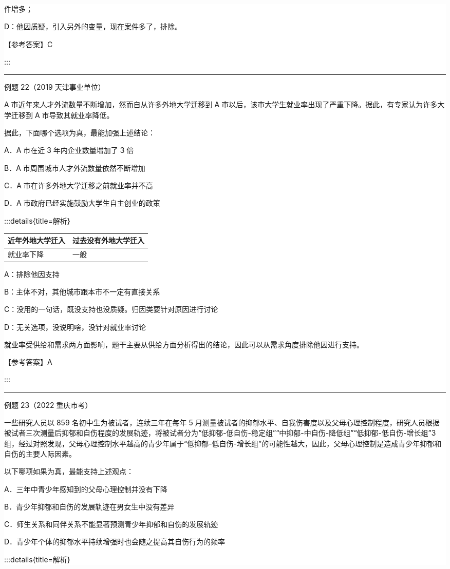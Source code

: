 件增多； 

D：他因质疑，引入另外的变量，现在案件多了，排除。

【参考答案】C

:::

---

例题 22（2019 天津事业单位） 

A 市近年来人才外流数量不断增加，然而自从许多外地大学迁移到 A 市以后，该市大学生就业率出现了严重下降。据此，有专家认为许多大学迁移到 A 市导致其就业率降低。 

据此，下面哪个选项为真，最能加强上述结论： 

A．A 市在近 3 年内企业数量增加了 3 倍 

B．A 市周围城市人才外流数量依然不断增加 

C．A 市在许多外地大学迁移之前就业率并不高 

D．A 市政府已经实施鼓励大学生自主创业的政策

:::details{title=解析}

| 近年外地大学迁入 | 过去没有外地大学迁入 |
| ---------------- | -------------------- |
| 就业率下降       | 一般                 |

A：排除他因支持

B：主体不对，其他城市跟本市不一定有直接关系

C：没用的一句话，既没支持也没质疑。归因类要针对原因进行讨论

D：无关选项，没说明啥，没针对就业率讨论

就业率受供给和需求两方面影响，题干主要从供给方面分析得出的结论，因此可以从需求角度排除他因进行支持。

【参考答案】A

:::

---

例题 23（2022 重庆市考） 

一些研究人员以 859 名初中生为被试者，连续三年在每年 5 月测量被试者的抑郁水平、自我伤害度以及父母心理控制程度，研究人员根据被试者三次测量后抑郁和自伤程度的发展轨迹，将被试者分为“低抑郁-低自伤-稳定组”“中抑郁-中自伤-降低组”“低抑郁-低自伤-增长组”3 组，经过对照发现，父母心理控制水平越高的青少年属于“低抑郁-低自伤-增长组”的可能性越大，因此，父母心理控制是造成青少年抑郁和自伤的主要人际因素。 

以下哪项如果为真，最能支持上述观点： 

A．三年中青少年感知到的父母心理控制并没有下降 

B．青少年抑郁和自伤的发展轨迹在男女生中没有差异 

C．师生关系和同伴关系不能显著预测青少年抑郁和自伤的发展轨迹 

D．青少年个体的抑郁水平持续增强时也会随之提高其自伤行为的频率

:::details{title=解析}
